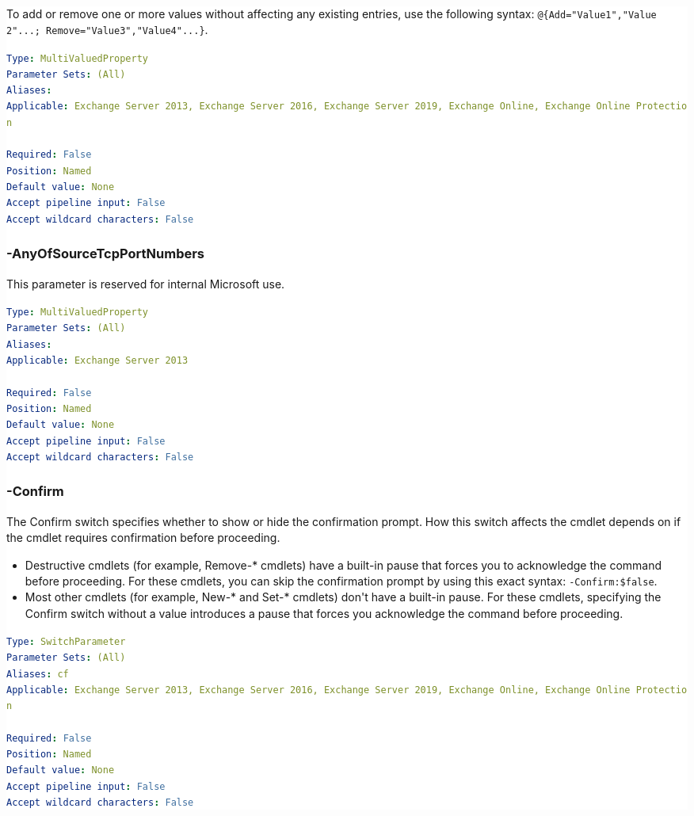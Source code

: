 To add or remove one or more values without affecting any existing entries, use the following syntax: `@{Add="Value1","Value2"...; Remove="Value3","Value4"...}`.

```yaml
Type: MultiValuedProperty
Parameter Sets: (All)
Aliases:
Applicable: Exchange Server 2013, Exchange Server 2016, Exchange Server 2019, Exchange Online, Exchange Online Protection

Required: False
Position: Named
Default value: None
Accept pipeline input: False
Accept wildcard characters: False
```

### -AnyOfSourceTcpPortNumbers
This parameter is reserved for internal Microsoft use.

```yaml
Type: MultiValuedProperty
Parameter Sets: (All)
Aliases:
Applicable: Exchange Server 2013

Required: False
Position: Named
Default value: None
Accept pipeline input: False
Accept wildcard characters: False
```

### -Confirm
The Confirm switch specifies whether to show or hide the confirmation prompt. How this switch affects the cmdlet depends on if the cmdlet requires confirmation before proceeding.

- Destructive cmdlets (for example, Remove-\* cmdlets) have a built-in pause that forces you to acknowledge the command before proceeding. For these cmdlets, you can skip the confirmation prompt by using this exact syntax: `-Confirm:$false`.
- Most other cmdlets (for example, New-\* and Set-\* cmdlets) don't have a built-in pause. For these cmdlets, specifying the Confirm switch without a value introduces a pause that forces you acknowledge the command before proceeding.

```yaml
Type: SwitchParameter
Parameter Sets: (All)
Aliases: cf
Applicable: Exchange Server 2013, Exchange Server 2016, Exchange Server 2019, Exchange Online, Exchange Online Protection

Required: False
Position: Named
Default value: None
Accept pipeline input: False
Accept wildcard characters: False
```
